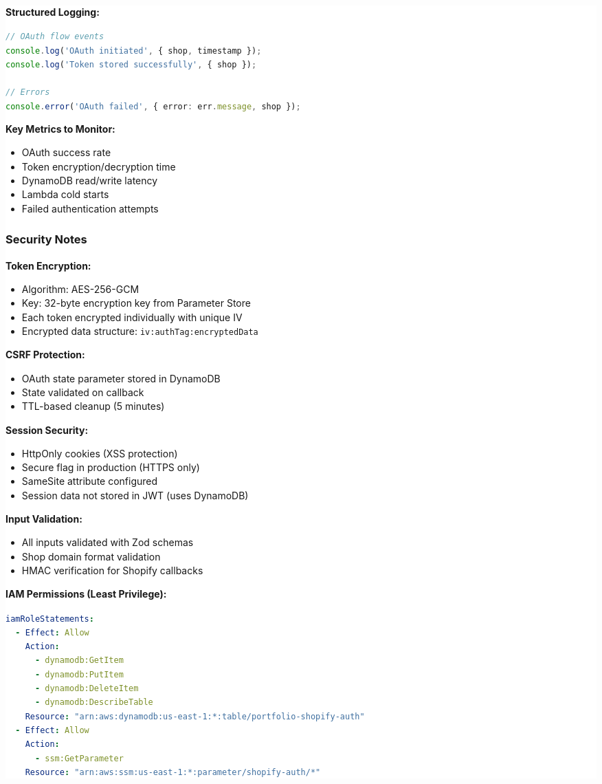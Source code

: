 **Structured Logging:**
```typescript
// OAuth flow events
console.log('OAuth initiated', { shop, timestamp });
console.log('Token stored successfully', { shop });

// Errors
console.error('OAuth failed', { error: err.message, shop });
```

**Key Metrics to Monitor:**
- OAuth success rate
- Token encryption/decryption time
- DynamoDB read/write latency
- Lambda cold starts
- Failed authentication attempts

### Security Notes

**Token Encryption:**
- Algorithm: AES-256-GCM
- Key: 32-byte encryption key from Parameter Store
- Each token encrypted individually with unique IV
- Encrypted data structure: `iv:authTag:encryptedData`

**CSRF Protection:**
- OAuth state parameter stored in DynamoDB
- State validated on callback
- TTL-based cleanup (5 minutes)

**Session Security:**
- HttpOnly cookies (XSS protection)
- Secure flag in production (HTTPS only)
- SameSite attribute configured
- Session data not stored in JWT (uses DynamoDB)

**Input Validation:**
- All inputs validated with Zod schemas
- Shop domain format validation
- HMAC verification for Shopify callbacks

**IAM Permissions (Least Privilege):**
```yaml
iamRoleStatements:
  - Effect: Allow
    Action:
      - dynamodb:GetItem
      - dynamodb:PutItem
      - dynamodb:DeleteItem
      - dynamodb:DescribeTable
    Resource: "arn:aws:dynamodb:us-east-1:*:table/portfolio-shopify-auth"
  - Effect: Allow
    Action:
      - ssm:GetParameter
    Resource: "arn:aws:ssm:us-east-1:*:parameter/shopify-auth/*"
```
